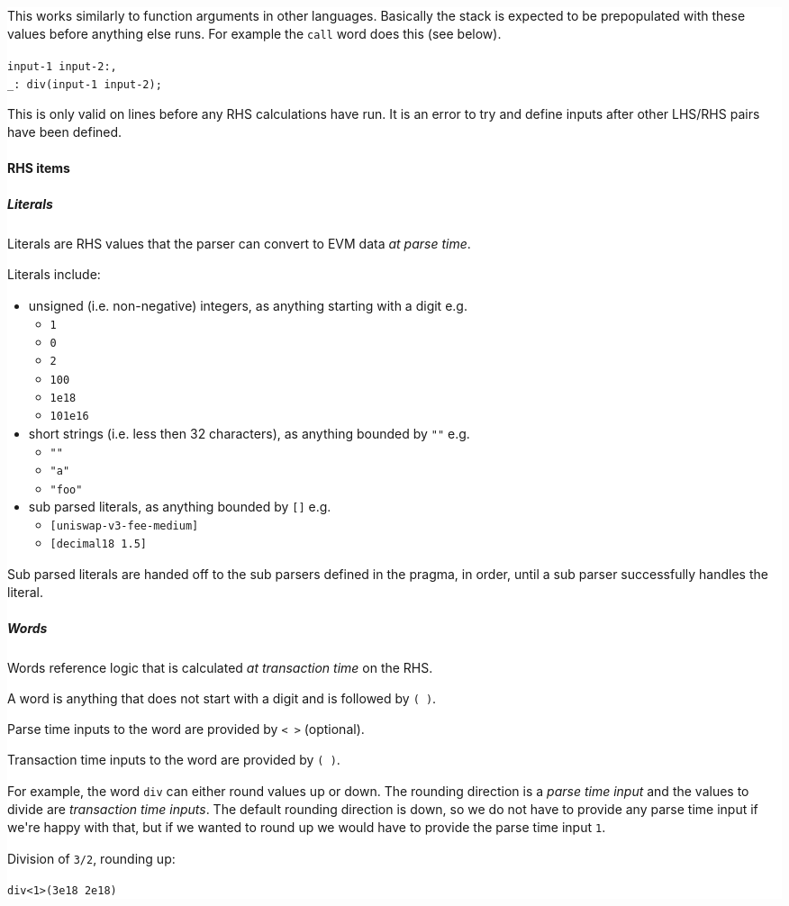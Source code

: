 This works similarly to function arguments in other languages. Basically the stack is expected to be prepopulated with these values before anything else runs. For example the `call` word does this (see below).

```
input-1 input-2:,
_: div(input-1 input-2);
```

This is only valid on lines before any RHS calculations have run. It is an error to try and define inputs after other LHS/RHS pairs have been defined.

#### RHS items

##### Literals

Literals are RHS values that the parser can convert to EVM data _at parse time_.

Literals include:

- unsigned (i.e. non-negative) integers, as anything starting with a digit e.g.
    - `1`
    - `0`
    - `2`
    - `100`
    - `1e18`
    - `101e16`
- short strings (i.e. less then 32 characters), as anything bounded by `""` e.g.
    - `""`
    - `"a"`
    - `"foo"`
- sub parsed literals, as anything bounded by `[]` e.g.
    - `[uniswap-v3-fee-medium]`
    - `[decimal18 1.5]`

Sub parsed literals are handed off to the sub parsers defined in the pragma, in order, until a sub parser successfully handles the literal.

##### Words

Words reference logic that is calculated _at transaction time_ on the RHS.

A word is anything that does not start with a digit and is followed by `( )`.

Parse time inputs to the word are provided by `< >` (optional).

Transaction time inputs to the word are provided by `( )`.

For example, the word `div` can either round values up or down. The rounding
direction is a _parse time input_ and the values to divide are _transaction time inputs_.
The default rounding direction is down, so we do not have to provide any parse time
input if we're happy with that, but if we wanted to round up we would have to provide the parse time input `1`.

Division of `3/2`, rounding up:

`div<1>(3e18 2e18)`
